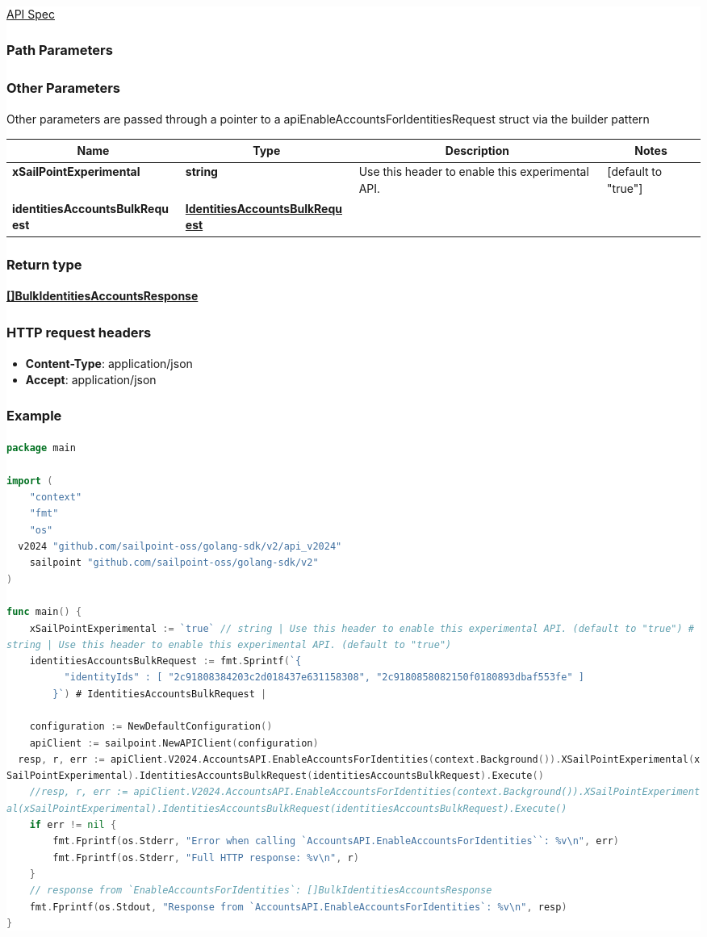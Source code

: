 [API Spec](https://developer.sailpoint.com/docs/api/v2024/enable-accounts-for-identities)

### Path Parameters



### Other Parameters

Other parameters are passed through a pointer to a apiEnableAccountsForIdentitiesRequest struct via the builder pattern


Name | Type | Description  | Notes
------------- | ------------- | ------------- | -------------
 **xSailPointExperimental** | **string** | Use this header to enable this experimental API. | [default to &quot;true&quot;]
 **identitiesAccountsBulkRequest** | [**IdentitiesAccountsBulkRequest**](../models/identities-accounts-bulk-request) |  | 

### Return type

[**[]BulkIdentitiesAccountsResponse**](../models/bulk-identities-accounts-response)

### HTTP request headers

- **Content-Type**: application/json
- **Accept**: application/json

### Example

```go
package main

import (
	"context"
	"fmt"
	"os"
  v2024 "github.com/sailpoint-oss/golang-sdk/v2/api_v2024"
	sailpoint "github.com/sailpoint-oss/golang-sdk/v2"
)

func main() {
    xSailPointExperimental := `true` // string | Use this header to enable this experimental API. (default to "true") # string | Use this header to enable this experimental API. (default to "true")
    identitiesAccountsBulkRequest := fmt.Sprintf(`{
          "identityIds" : [ "2c91808384203c2d018437e631158308", "2c9180858082150f0180893dbaf553fe" ]
        }`) # IdentitiesAccountsBulkRequest | 

	configuration := NewDefaultConfiguration()
	apiClient := sailpoint.NewAPIClient(configuration)
  resp, r, err := apiClient.V2024.AccountsAPI.EnableAccountsForIdentities(context.Background()).XSailPointExperimental(xSailPointExperimental).IdentitiesAccountsBulkRequest(identitiesAccountsBulkRequest).Execute()
	//resp, r, err := apiClient.V2024.AccountsAPI.EnableAccountsForIdentities(context.Background()).XSailPointExperimental(xSailPointExperimental).IdentitiesAccountsBulkRequest(identitiesAccountsBulkRequest).Execute()
	if err != nil {
		fmt.Fprintf(os.Stderr, "Error when calling `AccountsAPI.EnableAccountsForIdentities``: %v\n", err)
		fmt.Fprintf(os.Stderr, "Full HTTP response: %v\n", r)
	}
	// response from `EnableAccountsForIdentities`: []BulkIdentitiesAccountsResponse
	fmt.Fprintf(os.Stdout, "Response from `AccountsAPI.EnableAccountsForIdentities`: %v\n", resp)
}
```
